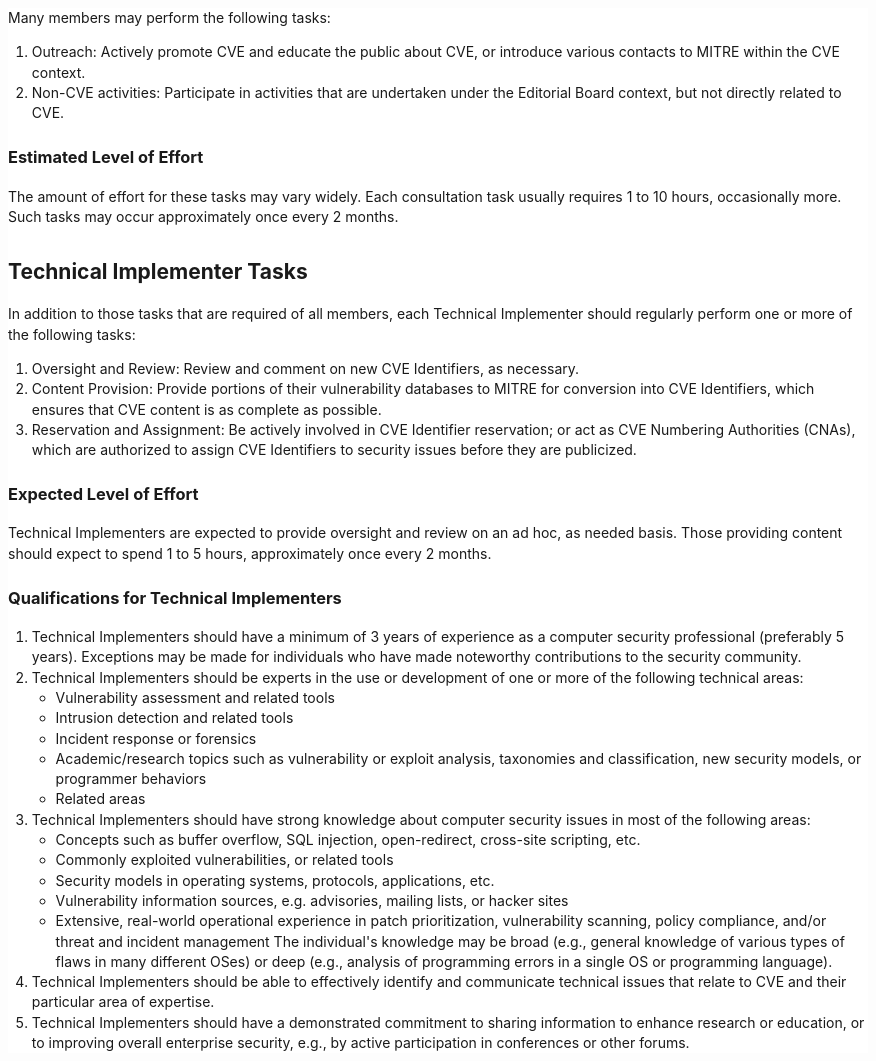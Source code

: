 Many members may perform the following tasks:

1.	Outreach: Actively promote CVE and educate the public about CVE, or introduce various contacts to MITRE within the CVE context.
2.	Non-CVE activities: Participate in activities that are undertaken under the Editorial Board context, but not directly related to CVE.

### Estimated Level of Effort
The amount of effort for these tasks may vary widely. Each consultation task usually requires 1 to 10 hours, occasionally more. Such tasks may occur approximately once every 2 months.

## Technical Implementer Tasks
In addition to those tasks that are required of all members, each Technical Implementer should regularly perform one or more of the following tasks:

1.	Oversight and Review: Review and comment on new CVE Identifiers, as necessary.
2.	Content Provision: Provide portions of their vulnerability databases to MITRE for conversion into CVE Identifiers, which ensures that CVE content is as complete as possible.
3.	Reservation and Assignment: Be actively involved in CVE Identifier reservation; or act as CVE Numbering Authorities (CNAs), which are authorized to assign CVE Identifiers to security issues before they are publicized.

### Expected Level of Effort
Technical Implementers are expected to provide oversight and review on an ad hoc, as needed basis.  Those providing content should expect to spend 1 to 5 hours, approximately once every 2 months.

### Qualifications for Technical Implementers
1.	Technical Implementers should have a minimum of 3 years of experience as a computer security professional (preferably 5 years). Exceptions may be made for individuals who have made noteworthy contributions to the security community.
2.	Technical Implementers should be experts in the use or development of one or more of the following technical areas:
    - Vulnerability assessment and related tools
    - Intrusion detection and related tools
    - Incident response or forensics
    - Academic/research topics such as vulnerability or exploit analysis, taxonomies and classification, new security models, or programmer behaviors
    - Related areas
3.	Technical Implementers should have strong knowledge about computer security issues in most of the following areas:
    - Concepts such as buffer overflow, SQL injection, open-redirect, cross-site scripting, etc.
    - Commonly exploited vulnerabilities, or related tools
    - Security models in operating systems, protocols, applications, etc.
    - Vulnerability information sources, e.g. advisories, mailing lists, or hacker sites
    - Extensive, real-world operational experience in patch prioritization, vulnerability scanning, policy compliance, and/or threat and incident management
The individual's knowledge may be broad (e.g., general knowledge of various types of flaws in many different OSes) or deep (e.g., analysis of programming errors in a single OS or programming language).
4.	Technical Implementers should be able to effectively identify and communicate technical issues that relate to CVE and their particular area of expertise.
5.	Technical Implementers should have a demonstrated commitment to sharing information to enhance research or education, or to improving overall enterprise security, e.g., by active participation in conferences or other forums.
